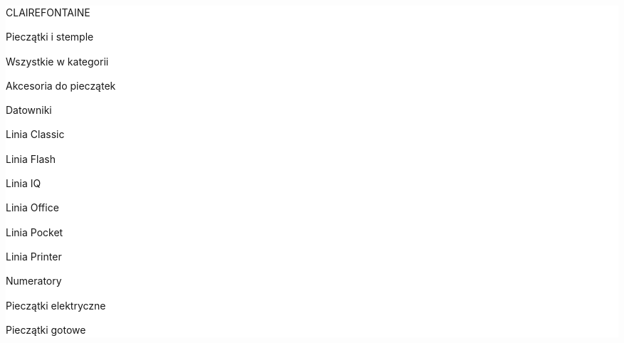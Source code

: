 CLAIREFONTAINE
 
 
 
 
 
Pieczątki i stemple
 

 
 
 
 
 
 Wszystkie w kategorii 
 
 
 
 
 
Akcesoria do pieczątek
 
 
 
 
 
Datowniki
 
 
 
 
 
Linia Classic
 
 
 
 
 
Linia Flash
 
 
 
 
 
Linia IQ
 
 
 
 
 
Linia Office
 
 
 
 
 
Linia Pocket
 
 
 
 
 
Linia Printer
 
 
 
 
 
Numeratory
 
 
 
 
 
Pieczątki elektryczne
 
 
 
 
 
Pieczątki gotowe
 